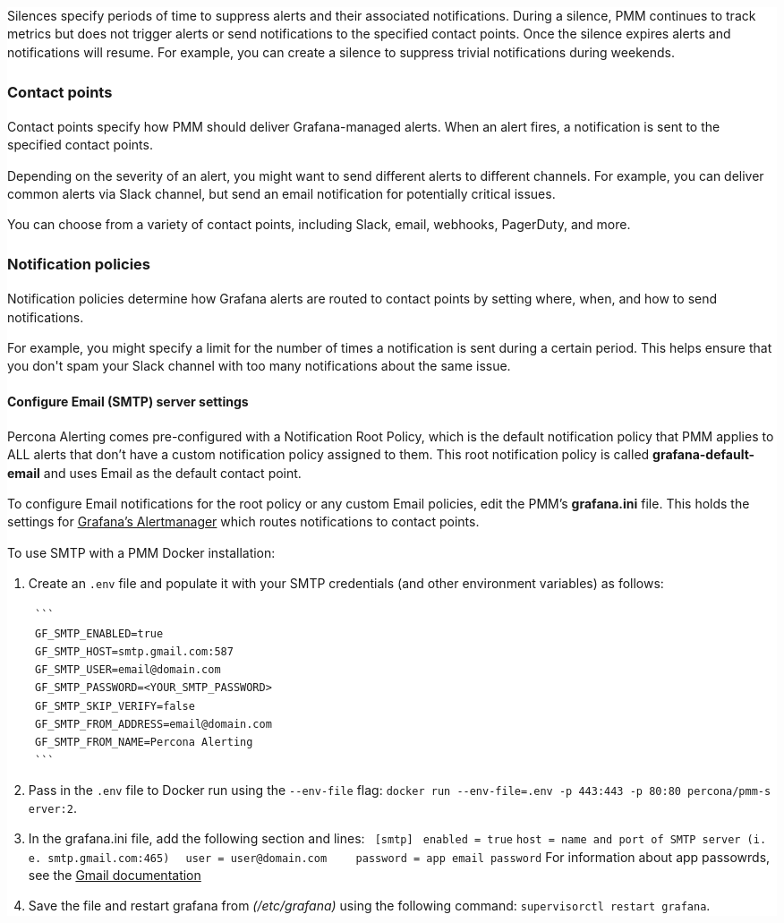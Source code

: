 Silences specify periods of time to suppress alerts and their associated notifications. During a silence, PMM continues to track metrics but does not trigger alerts or send notifications to the specified contact points. Once the silence expires alerts and notifications will resume.
For example, you can create a silence to suppress trivial notifications during weekends.

### Contact points

Contact points specify how PMM should deliver Grafana-managed alerts. When an alert fires, a notification is sent to the specified contact points.

Depending on the severity of an alert, you might want to send different alerts to different channels. For example, you can deliver common alerts via Slack channel, but send an email notification for potentially critical issues.

You can choose from a variety of contact points, including Slack, email, webhooks, PagerDuty, and more.

### Notification policies

Notification policies determine how Grafana alerts are routed to contact points by setting where, when, and how to send notifications.

For example, you might specify a limit for the number of times a notification is sent during a certain period. This helps ensure that you don't spam your Slack channel with too many notifications about the same issue.

#### Configure Email (SMTP) server settings
Percona Alerting comes pre-configured with a Notification Root Policy, which is the default notification policy that PMM applies to ALL alerts that don’t have a custom notification policy assigned to them. This root notification policy is called **grafana-default-email** and uses Email as the default contact point.

To configure Email notifications for the root policy or any custom Email policies, edit the PMM’s **grafana.ini** file. This holds the settings for [Grafana’s Alertmanager](https://grafana.com/docs/grafana/latest/alerting/manage-notifications/alertmanager/) which routes notifications to contact points.

To use SMTP with a PMM Docker installation:

1. Create an `.env` file and populate it with your SMTP credentials (and other environment variables) as follows:

        ```
        GF_SMTP_ENABLED=true  
        GF_SMTP_HOST=smtp.gmail.com:587
        GF_SMTP_USER=email@domain.com
        GF_SMTP_PASSWORD=<YOUR_SMTP_PASSWORD>
        GF_SMTP_SKIP_VERIFY=false
        GF_SMTP_FROM_ADDRESS=email@domain.com
        GF_SMTP_FROM_NAME=Percona Alerting
        ```

2. Pass in the `.env` file to Docker run using the `--env-file` flag: ```docker run --env-file=.env -p 443:443 -p 80:80 percona/pmm-server:2```.

3. In the grafana.ini file, add the following section and lines:
       ` [smtp]`
       ` enabled = true`
        `host = name and port of SMTP server (i.e. smtp.gmail.com:465) `
       ` user = user@domain.com`
    `    password = app email password` 
    For information about app passowrds, see the [Gmail documentation](https://support.google.com/mail/answer/185833?hl=en)
4. Save the file and restart grafana from *(/etc/grafana)* using the following command: `supervisorctl restart grafana`.

